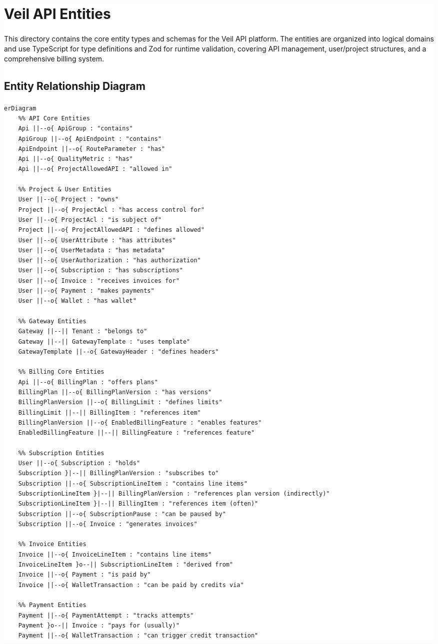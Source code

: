 # Veil API Entities

This directory contains the core entity types and schemas for the Veil API platform. The entities are organized into logical domains and use TypeScript for type definitions and Zod for runtime validation, covering API management, user/project structures, and a comprehensive billing system.

## Entity Relationship Diagram

```mermaid
erDiagram
    %% API Core Entities
    Api ||--o{ ApiGroup : "contains"
    ApiGroup ||--o{ ApiEndpoint : "contains"
    ApiEndpoint ||--o{ RouteParameter : "has"
    Api ||--o{ QualityMetric : "has"
    Api ||--o{ ProjectAllowedAPI : "allowed in"

    %% Project & User Entities
    User ||--o{ Project : "owns"
    Project ||--o{ ProjectAcl : "has access control for"
    User ||--o{ ProjectAcl : "is subject of"
    Project ||--o{ ProjectAllowedAPI : "defines allowed"
    User ||--o{ UserAttribute : "has attributes"
    User ||--o{ UserMetadata : "has metadata"
    User ||--o{ UserAuthorization : "has authorization"
    User ||--o{ Subscription : "has subscriptions"
    User ||--o{ Invoice : "receives invoices for"
    User ||--o{ Payment : "makes payments"
    User ||--o{ Wallet : "has wallet"

    %% Gateway Entities
    Gateway ||--|| Tenant : "belongs to"
    Gateway ||--|| GatewayTemplate : "uses template"
    GatewayTemplate ||--o{ GatewayHeader : "defines headers"

    %% Billing Core Entities
    Api ||--o{ BillingPlan : "offers plans"
    BillingPlan ||--o{ BillingPlanVersion : "has versions"
    BillingPlanVersion ||--o{ BillingLimit : "defines limits"
    BillingLimit ||--|| BillingItem : "references item"
    BillingPlanVersion ||--o{ EnabledBillingFeature : "enables features"
    EnabledBillingFeature ||--|| BillingFeature : "references feature"

    %% Subscription Entities
    User ||--o{ Subscription : "holds"
    Subscription }|--|| BillingPlanVersion : "subscribes to"
    Subscription ||--o{ SubscriptionLineItem : "contains line items"
    SubscriptionLineItem }|--|| BillingPlanVersion : "references plan version (indirectly)"
    SubscriptionLineItem }|--|| BillingItem : "references item (often)"
    Subscription ||--o{ SubscriptionPause : "can be paused by"
    Subscription ||--o{ Invoice : "generates invoices"

    %% Invoice Entities
    Invoice ||--o{ InvoiceLineItem : "contains line items"
    InvoiceLineItem }o--|| SubscriptionLineItem : "derived from"
    Invoice ||--o{ Payment : "is paid by"
    Invoice ||--o{ WalletTransaction : "can be paid by credits via"

    %% Payment Entities
    Payment ||--o{ PaymentAttempt : "tracks attempts"
    Payment }o--|| Invoice : "pays for (usually)"
    Payment ||--o{ WalletTransaction : "can trigger credit transaction"
```